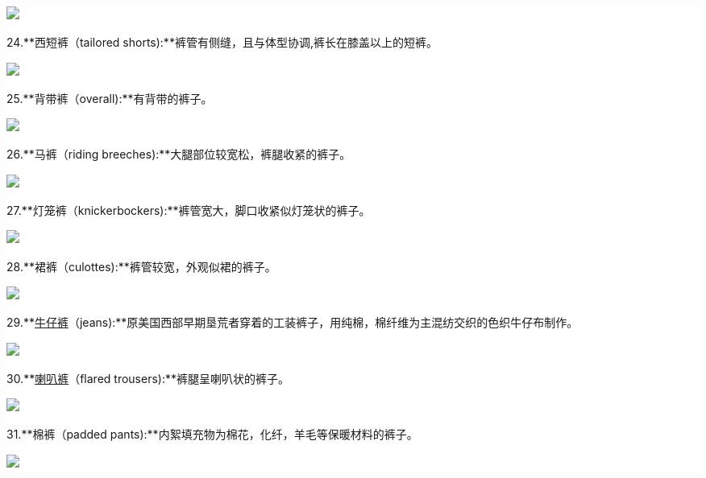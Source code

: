   

![](https://pic2.zhimg.com/v2-64bf90a714402537e0a781c9d83755b3_1440w.jpg)

  

24.**西短裤（tailored shorts):**裤管有侧缝，且与体型协调,裤长在膝盖以上的短裤。

  

![](https://pica.zhimg.com/v2-47a7056584b02d1ba327bf2fe0989aa0_1440w.jpg)

  

25.**背带裤（overall):**有背带的裤子。

  

![](https://pic3.zhimg.com/v2-e04d3acdfd5dff16c327a50a34035c36_1440w.jpg)

  

26.**马裤（riding breeches):**大腿部位较宽松，裤腿收紧的裤子。

  

![](https://picx.zhimg.com/v2-2749d95d0bd63f62e95f3f4594a796d9_1440w.jpg)

  

27.**灯笼裤（knickerbockers):**裤管宽大，脚口收紧似灯笼状的裤子。

  

![](https://pic4.zhimg.com/v2-292a0a6399daaba5e224597f737ed1c5_1440w.jpg)

  

28.**裙裤（culottes):**裤管较宽，外观似裙的裤子。

  

![](https://pica.zhimg.com/v2-66897964806b930119d63a3d9de2ba1a_1440w.jpg)

  

29.**[牛仔裤](https://zhida.zhihu.com/search?content_id=192833264&content_type=Article&match_order=1&q=%E7%89%9B%E4%BB%94%E8%A3%A4&zhida_source=entity)（jeans):**原美国西部早期垦荒者穿着的工装裤子，用纯棉，棉纤维为主混纺交织的色织牛仔布制作。

  

![](https://picx.zhimg.com/v2-4011710b7a4c92ba360646a5191b7d67_1440w.jpg)

  

30.**[喇叭裤](https://zhida.zhihu.com/search?content_id=192833264&content_type=Article&match_order=1&q=%E5%96%87%E5%8F%AD%E8%A3%A4&zhida_source=entity)（flared trousers):**裤腿呈喇叭状的裤子。

  

![](https://picx.zhimg.com/v2-fa75df5afe58f25a37a3a54a5d6f1d9f_1440w.jpg)

  

31.**棉裤（padded pants):**内絮填充物为棉花，化纤，羊毛等保暖材料的裤子。

  

![](https://pic1.zhimg.com/v2-e676eccf9e20d0dc052bd4785ef48d5c_1440w.jpg)
